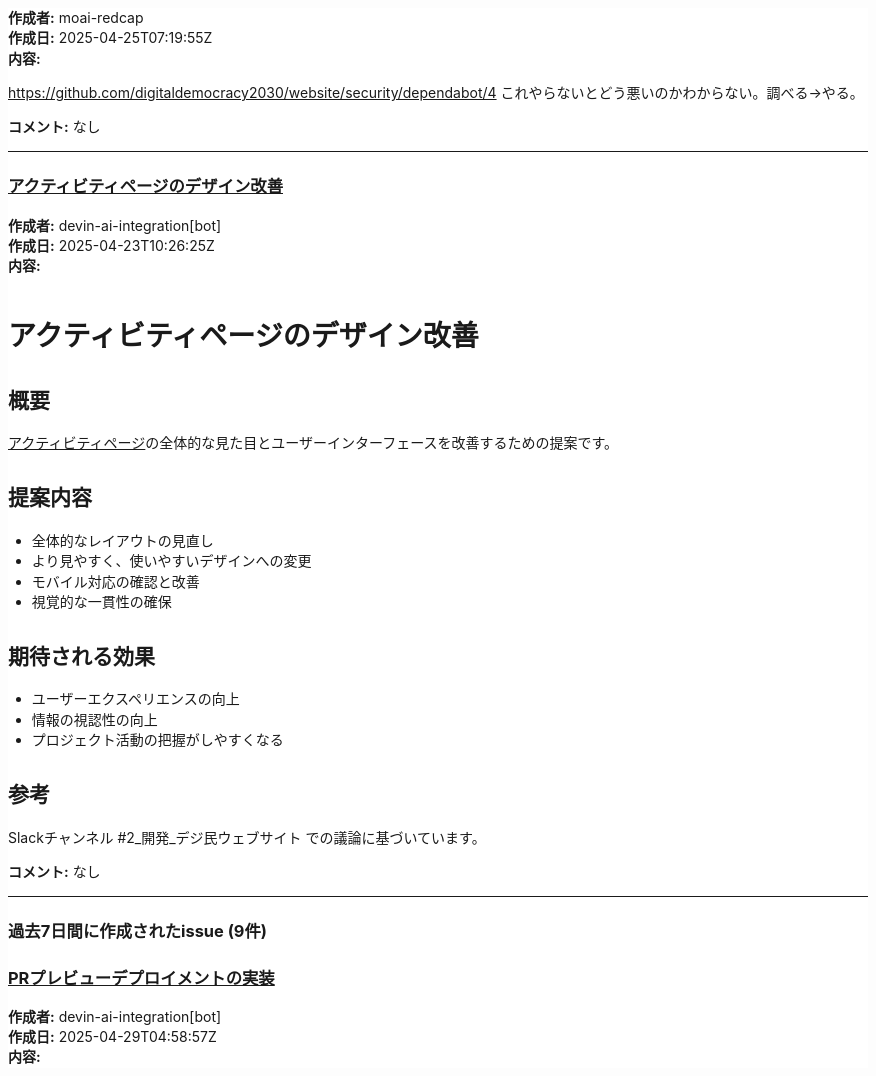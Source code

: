 **作成者:** moai-redcap  
**作成日:** 2025-04-25T07:19:55Z  
**内容:**

https://github.com/digitaldemocracy2030/website/security/dependabot/4
これやらないとどう悪いのかわからない。調べる→やる。

**コメント:** なし

---

### [アクティビティページのデザイン改善](https://github.com/digitaldemocracy2030/website/issues/29)

**作成者:** devin-ai-integration[bot]  
**作成日:** 2025-04-23T10:26:25Z  
**内容:**

# アクティビティページのデザイン改善

## 概要
[アクティビティページ](https://dd2030.org/activity)の全体的な見た目とユーザーインターフェースを改善するための提案です。

## 提案内容
- 全体的なレイアウトの見直し
- より見やすく、使いやすいデザインへの変更
- モバイル対応の確認と改善
- 視覚的な一貫性の確保

## 期待される効果
- ユーザーエクスペリエンスの向上
- 情報の視認性の向上
- プロジェクト活動の把握がしやすくなる

## 参考
Slackチャンネル #2_開発_デジ民ウェブサイト での議論に基づいています。


**コメント:** なし

---

### 過去7日間に作成されたissue (9件)

### [PRプレビューデプロイメントの実装](https://github.com/digitaldemocracy2030/website/issues/50)

**作成者:** devin-ai-integration[bot]  
**作成日:** 2025-04-29T04:58:57Z  
**内容:**
